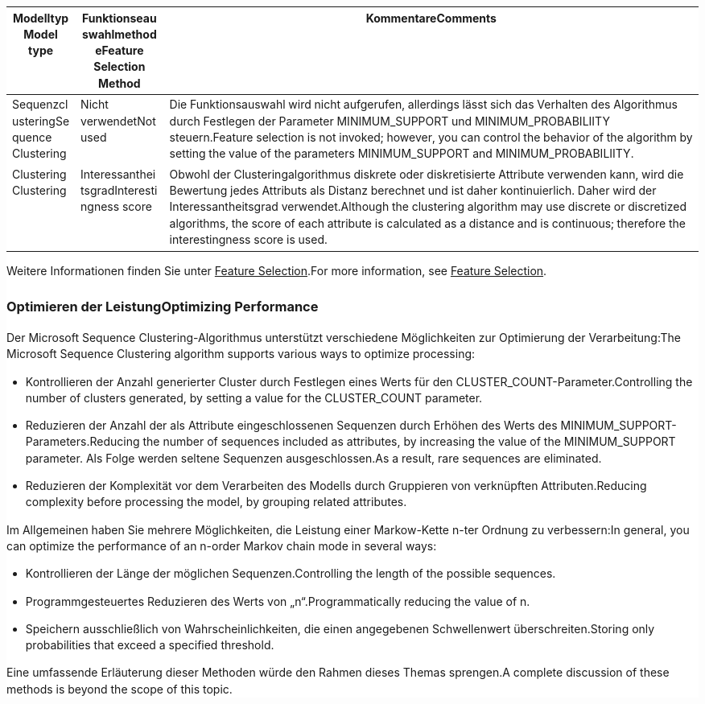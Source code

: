 |<span data-ttu-id="32ce8-133">Modelltyp</span><span class="sxs-lookup"><span data-stu-id="32ce8-133">Model type</span></span>|<span data-ttu-id="32ce8-134">Funktionseauswahlmethode</span><span class="sxs-lookup"><span data-stu-id="32ce8-134">Feature Selection Method</span></span>|<span data-ttu-id="32ce8-135">Kommentare</span><span class="sxs-lookup"><span data-stu-id="32ce8-135">Comments</span></span>|  
|----------------|------------------------------|--------------|  
|<span data-ttu-id="32ce8-136">Sequenzclustering</span><span class="sxs-lookup"><span data-stu-id="32ce8-136">Sequence Clustering</span></span>|<span data-ttu-id="32ce8-137">Nicht verwendet</span><span class="sxs-lookup"><span data-stu-id="32ce8-137">Not used</span></span>|<span data-ttu-id="32ce8-138">Die Funktionsauswahl wird nicht aufgerufen, allerdings lässt sich das Verhalten des Algorithmus durch Festlegen der Parameter MINIMUM_SUPPORT und MINIMUM_PROBABILIITY steuern.</span><span class="sxs-lookup"><span data-stu-id="32ce8-138">Feature selection is not invoked; however, you can control the behavior of the algorithm by setting the value of the parameters MINIMUM_SUPPORT and MINIMUM_PROBABILIITY.</span></span>|  
|<span data-ttu-id="32ce8-139">Clustering</span><span class="sxs-lookup"><span data-stu-id="32ce8-139">Clustering</span></span>|<span data-ttu-id="32ce8-140">Interessantheitsgrad</span><span class="sxs-lookup"><span data-stu-id="32ce8-140">Interestingness score</span></span>|<span data-ttu-id="32ce8-141">Obwohl der Clusteringalgorithmus diskrete oder diskretisierte Attribute verwenden kann, wird die Bewertung jedes Attributs als Distanz berechnet und ist daher kontinuierlich. Daher wird der Interessantheitsgrad verwendet.</span><span class="sxs-lookup"><span data-stu-id="32ce8-141">Although the clustering algorithm may use discrete or discretized algorithms, the score of each attribute is calculated as a distance and is continuous; therefore the interestingness score is used.</span></span>|  
  
 <span data-ttu-id="32ce8-142">Weitere Informationen finden Sie unter [Feature Selection](../../sql-server/install/feature-selection.md).</span><span class="sxs-lookup"><span data-stu-id="32ce8-142">For more information, see [Feature Selection](../../sql-server/install/feature-selection.md).</span></span>  
  
### <a name="optimizing-performance"></a><span data-ttu-id="32ce8-143">Optimieren der Leistung</span><span class="sxs-lookup"><span data-stu-id="32ce8-143">Optimizing Performance</span></span>  
 <span data-ttu-id="32ce8-144">Der Microsoft Sequence Clustering-Algorithmus unterstützt verschiedene Möglichkeiten zur Optimierung der Verarbeitung:</span><span class="sxs-lookup"><span data-stu-id="32ce8-144">The Microsoft Sequence Clustering algorithm supports various ways to optimize processing:</span></span>  
  
-   <span data-ttu-id="32ce8-145">Kontrollieren der Anzahl generierter Cluster durch Festlegen eines Werts für den CLUSTER_COUNT-Parameter.</span><span class="sxs-lookup"><span data-stu-id="32ce8-145">Controlling the number of clusters generated, by setting a value for the CLUSTER_COUNT parameter.</span></span>  
  
-   <span data-ttu-id="32ce8-146">Reduzieren der Anzahl der als Attribute eingeschlossenen Sequenzen durch Erhöhen des Werts des MINIMUM_SUPPORT-Parameters.</span><span class="sxs-lookup"><span data-stu-id="32ce8-146">Reducing the number of sequences included as attributes, by increasing the value of the MINIMUM_SUPPORT parameter.</span></span> <span data-ttu-id="32ce8-147">Als Folge werden seltene Sequenzen ausgeschlossen.</span><span class="sxs-lookup"><span data-stu-id="32ce8-147">As a result, rare sequences are eliminated.</span></span>  
  
-   <span data-ttu-id="32ce8-148">Reduzieren der Komplexität vor dem Verarbeiten des Modells durch Gruppieren von verknüpften Attributen.</span><span class="sxs-lookup"><span data-stu-id="32ce8-148">Reducing complexity before processing the model, by grouping related attributes.</span></span>  
  
 <span data-ttu-id="32ce8-149">Im Allgemeinen haben Sie mehrere Möglichkeiten, die Leistung einer Markow-Kette n-ter Ordnung zu verbessern:</span><span class="sxs-lookup"><span data-stu-id="32ce8-149">In general, you can optimize the performance of an n-order Markov chain mode in several ways:</span></span>  
  
-   <span data-ttu-id="32ce8-150">Kontrollieren der Länge der möglichen Sequenzen.</span><span class="sxs-lookup"><span data-stu-id="32ce8-150">Controlling the length of the possible sequences.</span></span>  
  
-   <span data-ttu-id="32ce8-151">Programmgesteuertes Reduzieren des Werts von „n“.</span><span class="sxs-lookup"><span data-stu-id="32ce8-151">Programmatically reducing the value of n.</span></span>  
  
-   <span data-ttu-id="32ce8-152">Speichern ausschließlich von Wahrscheinlichkeiten, die einen angegebenen Schwellenwert überschreiten.</span><span class="sxs-lookup"><span data-stu-id="32ce8-152">Storing only probabilities that exceed a specified threshold.</span></span>  
  
 <span data-ttu-id="32ce8-153">Eine umfassende Erläuterung dieser Methoden würde den Rahmen dieses Themas sprengen.</span><span class="sxs-lookup"><span data-stu-id="32ce8-153">A complete discussion of these methods is beyond the scope of this topic.</span></span>  
  